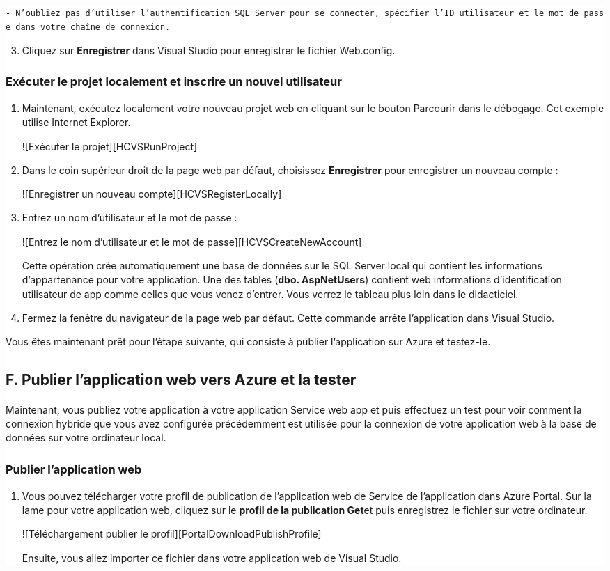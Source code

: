     - N’oubliez pas d’utiliser l’authentification SQL Server pour se connecter, spécifier l’ID utilisateur et le mot de passe dans votre chaîne de connexion.

3. Cliquez sur **Enregistrer** dans Visual Studio pour enregistrer le fichier Web.config.

### <a name="run-the-project-locally-and-register-a-new-user"></a>Exécuter le projet localement et inscrire un nouvel utilisateur ###

1. Maintenant, exécutez localement votre nouveau projet web en cliquant sur le bouton Parcourir dans le débogage. Cet exemple utilise Internet Explorer.

    ![Exécuter le projet][HCVSRunProject]

2. Dans le coin supérieur droit de la page web par défaut, choisissez **Enregistrer** pour enregistrer un nouveau compte :

    ![Enregistrer un nouveau compte][HCVSRegisterLocally]

3. Entrez un nom d’utilisateur et le mot de passe :

    ![Entrez le nom d’utilisateur et le mot de passe][HCVSCreateNewAccount]

    Cette opération crée automatiquement une base de données sur le SQL Server local qui contient les informations d’appartenance pour votre application. Une des tables (**dbo. AspNetUsers**) contient web informations d’identification utilisateur de app comme celles que vous venez d’entrer. Vous verrez le tableau plus loin dans le didacticiel.

4. Fermez la fenêtre du navigateur de la page web par défaut. Cette commande arrête l’application dans Visual Studio.

Vous êtes maintenant prêt pour l’étape suivante, qui consiste à publier l’application sur Azure et testez-le.

<a name="PubNTest"></a>
## <a name="f-publish-the-web-application-to-azure-and-test-it"></a>F. Publier l’application web vers Azure et la tester ##

Maintenant, vous publiez votre application à votre application Service web app et puis effectuez un test pour voir comment la connexion hybride que vous avez configurée précédemment est utilisée pour la connexion de votre application web à la base de données sur votre ordinateur local.

### <a name="publish-the-web-application"></a>Publier l’application web ###

1. Vous pouvez télécharger votre profil de publication de l’application web de Service de l’application dans Azure Portal. Sur la lame pour votre application web, cliquez sur le **profil de la publication Get**et puis enregistrez le fichier sur votre ordinateur.

    ![Téléchargement publier le profil][PortalDownloadPublishProfile]

    Ensuite, vous allez importer ce fichier dans votre application web de Visual Studio.
